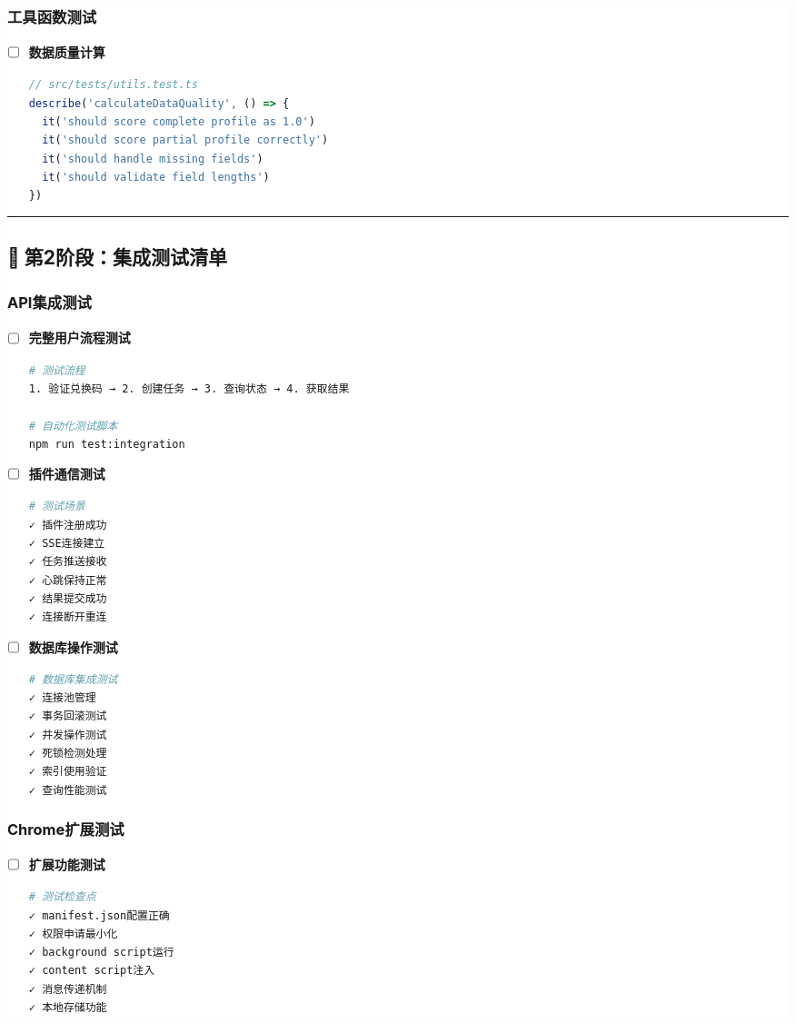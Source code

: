 ### 工具函数测试
- [ ] **数据质量计算**
  ```typescript
  // src/tests/utils.test.ts
  describe('calculateDataQuality', () => {
    it('should score complete profile as 1.0')
    it('should score partial profile correctly')
    it('should handle missing fields')
    it('should validate field lengths')
  })
  ```

---

## 🔗 **第2阶段：集成测试清单**

### API集成测试
- [ ] **完整用户流程测试**
  ```bash
  # 测试流程
  1. 验证兑换码 → 2. 创建任务 → 3. 查询状态 → 4. 获取结果
  
  # 自动化测试脚本
  npm run test:integration
  ```

- [ ] **插件通信测试**
  ```bash
  # 测试场景
  ✓ 插件注册成功
  ✓ SSE连接建立
  ✓ 任务推送接收
  ✓ 心跳保持正常
  ✓ 结果提交成功
  ✓ 连接断开重连
  ```

- [ ] **数据库操作测试**
  ```bash
  # 数据库集成测试
  ✓ 连接池管理
  ✓ 事务回滚测试
  ✓ 并发操作测试
  ✓ 死锁检测处理
  ✓ 索引使用验证
  ✓ 查询性能测试
  ```

### Chrome扩展测试
- [ ] **扩展功能测试**
  ```bash
  # 测试检查点
  ✓ manifest.json配置正确
  ✓ 权限申请最小化
  ✓ background script运行
  ✓ content script注入
  ✓ 消息传递机制
  ✓ 本地存储功能
  ```
